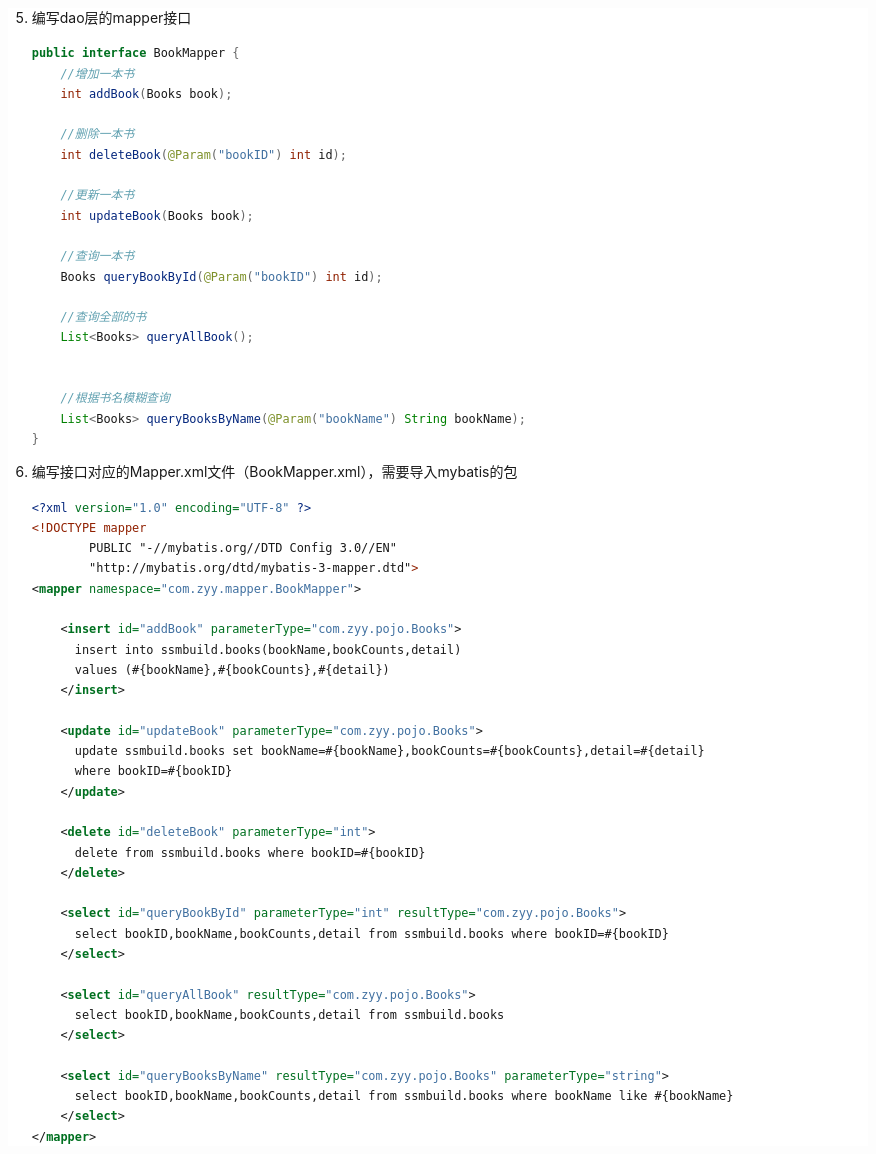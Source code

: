 5. 编写dao层的mapper接口

   ```java
   public interface BookMapper {
       //增加一本书
       int addBook(Books book);
   
       //删除一本书
       int deleteBook(@Param("bookID") int id);
   
       //更新一本书
       int updateBook(Books book);
   
       //查询一本书
       Books queryBookById(@Param("bookID") int id);
   
       //查询全部的书
       List<Books> queryAllBook();
   
   
       //根据书名模糊查询
       List<Books> queryBooksByName(@Param("bookName") String bookName);
   }
   
   ```

6. 编写接口对应的Mapper.xml文件（BookMapper.xml），需要导入mybatis的包

   ```xml
   <?xml version="1.0" encoding="UTF-8" ?>
   <!DOCTYPE mapper
           PUBLIC "-//mybatis.org//DTD Config 3.0//EN"
           "http://mybatis.org/dtd/mybatis-3-mapper.dtd">
   <mapper namespace="com.zyy.mapper.BookMapper">
   
       <insert id="addBook" parameterType="com.zyy.pojo.Books">
         insert into ssmbuild.books(bookName,bookCounts,detail)
         values (#{bookName},#{bookCounts},#{detail})
       </insert>
   
       <update id="updateBook" parameterType="com.zyy.pojo.Books">
         update ssmbuild.books set bookName=#{bookName},bookCounts=#{bookCounts},detail=#{detail}
         where bookID=#{bookID}
       </update>
   
       <delete id="deleteBook" parameterType="int">
         delete from ssmbuild.books where bookID=#{bookID}
       </delete>
   
       <select id="queryBookById" parameterType="int" resultType="com.zyy.pojo.Books">
         select bookID,bookName,bookCounts,detail from ssmbuild.books where bookID=#{bookID}
       </select>
   
       <select id="queryAllBook" resultType="com.zyy.pojo.Books">
         select bookID,bookName,bookCounts,detail from ssmbuild.books
       </select>
       
       <select id="queryBooksByName" resultType="com.zyy.pojo.Books" parameterType="string">
         select bookID,bookName,bookCounts,detail from ssmbuild.books where bookName like #{bookName}
       </select>
   </mapper>
   ```
